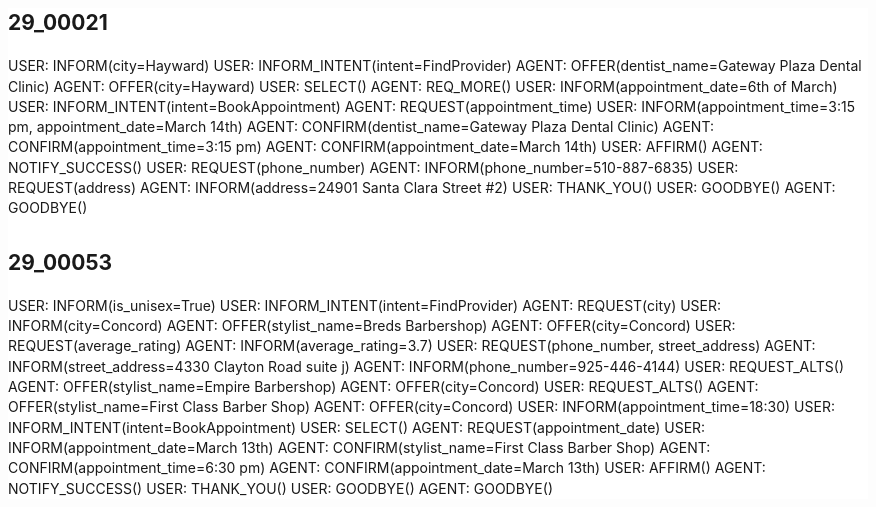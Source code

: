 ## 29_00021
USER: INFORM(city=Hayward)
USER: INFORM_INTENT(intent=FindProvider)
AGENT: OFFER(dentist_name=Gateway Plaza Dental Clinic)
AGENT: OFFER(city=Hayward)
USER: SELECT()
AGENT: REQ_MORE()
USER: INFORM(appointment_date=6th of March)
USER: INFORM_INTENT(intent=BookAppointment)
AGENT: REQUEST(appointment_time)
USER: INFORM(appointment_time=3:15 pm, appointment_date=March 14th)
AGENT: CONFIRM(dentist_name=Gateway Plaza Dental Clinic)
AGENT: CONFIRM(appointment_time=3:15 pm)
AGENT: CONFIRM(appointment_date=March 14th)
USER: AFFIRM()
AGENT: NOTIFY_SUCCESS()
USER: REQUEST(phone_number)
AGENT: INFORM(phone_number=510-887-6835)
USER: REQUEST(address)
AGENT: INFORM(address=24901 Santa Clara Street #2)
USER: THANK_YOU()
USER: GOODBYE()
AGENT: GOODBYE()

## 29_00053
USER: INFORM(is_unisex=True)
USER: INFORM_INTENT(intent=FindProvider)
AGENT: REQUEST(city)
USER: INFORM(city=Concord)
AGENT: OFFER(stylist_name=Breds Barbershop)
AGENT: OFFER(city=Concord)
USER: REQUEST(average_rating)
AGENT: INFORM(average_rating=3.7)
USER: REQUEST(phone_number, street_address)
AGENT: INFORM(street_address=4330 Clayton Road suite j)
AGENT: INFORM(phone_number=925-446-4144)
USER: REQUEST_ALTS()
AGENT: OFFER(stylist_name=Empire Barbershop)
AGENT: OFFER(city=Concord)
USER: REQUEST_ALTS()
AGENT: OFFER(stylist_name=First Class Barber Shop)
AGENT: OFFER(city=Concord)
USER: INFORM(appointment_time=18:30)
USER: INFORM_INTENT(intent=BookAppointment)
USER: SELECT()
AGENT: REQUEST(appointment_date)
USER: INFORM(appointment_date=March 13th)
AGENT: CONFIRM(stylist_name=First Class Barber Shop)
AGENT: CONFIRM(appointment_time=6:30 pm)
AGENT: CONFIRM(appointment_date=March 13th)
USER: AFFIRM()
AGENT: NOTIFY_SUCCESS()
USER: THANK_YOU()
USER: GOODBYE()
AGENT: GOODBYE()
